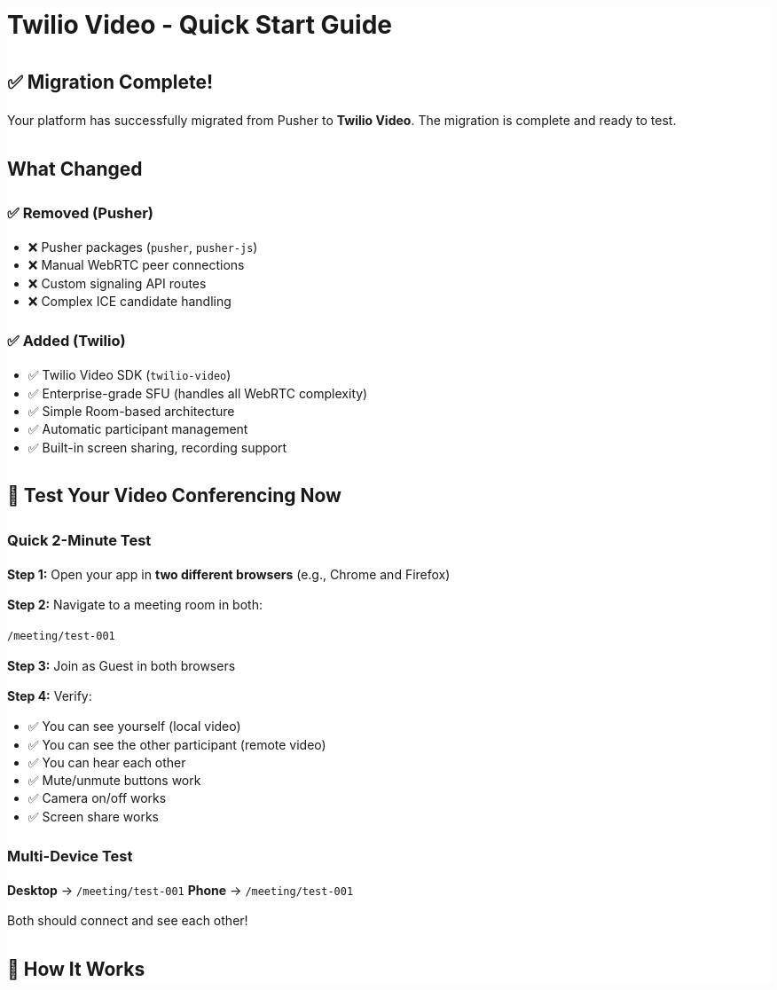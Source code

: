 # Twilio Video - Quick Start Guide

## ✅ Migration Complete!

Your platform has successfully migrated from Pusher to **Twilio Video**. The migration is complete and ready to test.

## What Changed

### ✅ Removed (Pusher)
- ❌ Pusher packages (`pusher`, `pusher-js`)
- ❌ Manual WebRTC peer connections
- ❌ Custom signaling API routes
- ❌ Complex ICE candidate handling

### ✅ Added (Twilio)
- ✅ Twilio Video SDK (`twilio-video`)
- ✅ Enterprise-grade SFU (handles all WebRTC complexity)
- ✅ Simple Room-based architecture
- ✅ Automatic participant management
- ✅ Built-in screen sharing, recording support

## 🚀 Test Your Video Conferencing Now

### Quick 2-Minute Test

**Step 1:** Open your app in **two different browsers** (e.g., Chrome and Firefox)

**Step 2:** Navigate to a meeting room in both:
```
/meeting/test-001
```

**Step 3:** Join as Guest in both browsers

**Step 4:** Verify:
- ✅ You can see yourself (local video)
- ✅ You can see the other participant (remote video)
- ✅ You can hear each other
- ✅ Mute/unmute buttons work
- ✅ Camera on/off works
- ✅ Screen share works

### Multi-Device Test

**Desktop** → `/meeting/test-001`
**Phone** → `/meeting/test-001`

Both should connect and see each other!

## 🎯 How It Works

